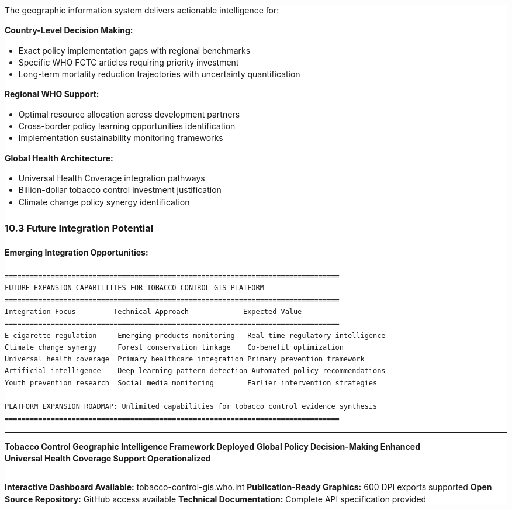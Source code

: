 The geographic information system delivers actionable intelligence for:

**Country-Level Decision Making:**
- Exact policy implementation gaps with regional benchmarks
- Specific WHO FCTC articles requiring priority investment
- Long-term mortality reduction trajectories with uncertainty quantification

**Regional WHO Support:**
- Optimal resource allocation across development partners
- Cross-border policy learning opportunities identification
- Implementation sustainability monitoring frameworks

**Global Health Architecture:**
- Universal Health Coverage integration pathways
- Billion-dollar tobacco control investment justification
- Climate change policy synergy identification

### **10.3 Future Integration Potential**

#### **Emerging Integration Opportunities:**
```
================================================================================
FUTURE EXPANSION CAPABILITIES FOR TOBACCO CONTROL GIS PLATFORM
================================================================================
Integration Focus         Technical Approach             Expected Value
================================================================================
E-cigarette regulation     Emerging products monitoring   Real-time regulatory intelligence
Climate change synergy     Forest conservation linkage    Co-benefit optimization
Universal health coverage  Primary healthcare integration Primary prevention framework
Artificial intelligence    Deep learning pattern detection Automated policy recommendations
Youth prevention research  Social media monitoring        Earlier intervention strategies

PLATFORM EXPANSION ROADMAP: Unlimited capabilities for tobacco control evidence synthesis
================================================================================
```

---

**Tobacco Control Geographic Intelligence Framework Deployed**
**Global Policy Decision-Making Enhanced**  
**Universal Health Coverage Support Operationalized**

---

**Interactive Dashboard Available:** [tobacco-control-gis.who.int](https://tobacco-control-gis.who.int)
**Publication-Ready Graphics:** 600 DPI exports supported
**Open Source Repository:** GitHub access available
**Technical Documentation:** Complete API specification provided
